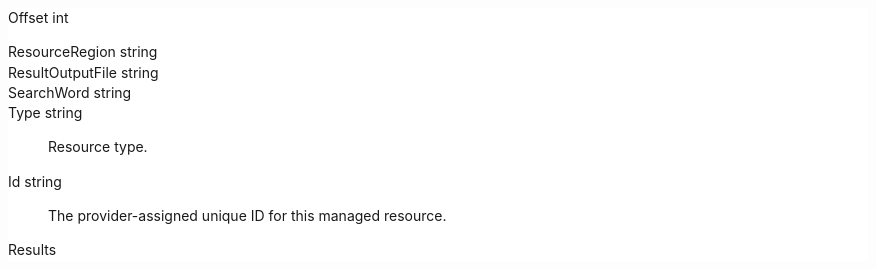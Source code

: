 <a data-swiftype-name="resource-property" data-swiftype-type="text" href="#offset_csharp" style="color: inherit; text-decoration: inherit;">Offset</a>
</span>
        <span class="property-indicator"></span>
        <span class="property-type">int</span>
    </dt>
    <dd></dd><dt class="property-"
            title="">
        <span id="resourceregion_csharp">
<a data-swiftype-name="resource-property" data-swiftype-type="text" href="#resourceregion_csharp" style="color: inherit; text-decoration: inherit;">Resource<wbr>Region</a>
</span>
        <span class="property-indicator"></span>
        <span class="property-type">string</span>
    </dt>
    <dd></dd><dt class="property-"
            title="">
        <span id="resultoutputfile_csharp">
<a data-swiftype-name="resource-property" data-swiftype-type="text" href="#resultoutputfile_csharp" style="color: inherit; text-decoration: inherit;">Result<wbr>Output<wbr>File</a>
</span>
        <span class="property-indicator"></span>
        <span class="property-type">string</span>
    </dt>
    <dd></dd><dt class="property-"
            title="">
        <span id="searchword_csharp">
<a data-swiftype-name="resource-property" data-swiftype-type="text" href="#searchword_csharp" style="color: inherit; text-decoration: inherit;">Search<wbr>Word</a>
</span>
        <span class="property-indicator"></span>
        <span class="property-type">string</span>
    </dt>
    <dd></dd><dt class="property-"
            title="">
        <span id="type_csharp">
<a data-swiftype-name="resource-property" data-swiftype-type="text" href="#type_csharp" style="color: inherit; text-decoration: inherit;">Type</a>
</span>
        <span class="property-indicator"></span>
        <span class="property-type">string</span>
    </dt>
    <dd><p>Resource type.</p>
</dd></dl>
</pulumi-choosable>
</div>

<div>
<pulumi-choosable type="language" values="go">
<dl class="resources-properties"><dt class="property-"
            title="">
        <span id="id_go">
<a data-swiftype-name="resource-property" data-swiftype-type="text" href="#id_go" style="color: inherit; text-decoration: inherit;">Id</a>
</span>
        <span class="property-indicator"></span>
        <span class="property-type">string</span>
    </dt>
    <dd><p>The provider-assigned unique ID for this managed resource.</p>
</dd><dt class="property-"
            title="">
        <span id="results_go">
<a data-swiftype-name="resource-property" data-swiftype-type="text" href="#results_go" style="color: inherit; text-decoration: inherit;">Results</a>
